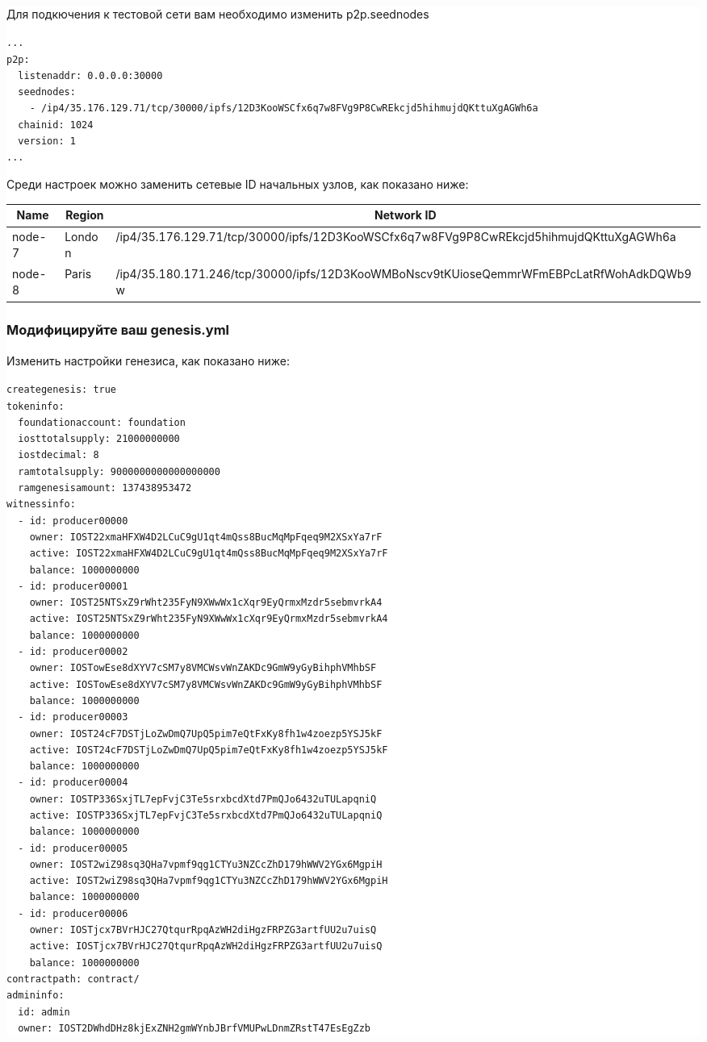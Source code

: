 Для подкючения к тестовой сети вам необходимо изменить p2p.seednodes
```
...
p2p:
  listenaddr: 0.0.0.0:30000
  seednodes:
    - /ip4/35.176.129.71/tcp/30000/ipfs/12D3KooWSCfx6q7w8FVg9P8CwREkcjd5hihmujdQKttuXgAGWh6a
  chainid: 1024
  version: 1
...
```

Среди настроек можно заменить сетевые ID начальных узлов, как показано ниже:

| Name   | Region | Network ID                                                                              |
| ------ | ------ | --------------------------------------------------------------------------------------- |
| node-7 | London | /ip4/35.176.129.71/tcp/30000/ipfs/12D3KooWSCfx6q7w8FVg9P8CwREkcjd5hihmujdQKttuXgAGWh6a |
| node-8 | Paris  | /ip4/35.180.171.246/tcp/30000/ipfs/12D3KooWMBoNscv9tKUioseQemmrWFmEBPcLatRfWohAdkDQWb9w |


### Модифицируйте ваш genesis.yml

Изменить настройки генезиса, как показано ниже:

```
creategenesis: true
tokeninfo:
  foundationaccount: foundation
  iosttotalsupply: 21000000000
  iostdecimal: 8
  ramtotalsupply: 9000000000000000000
  ramgenesisamount: 137438953472
witnessinfo:
  - id: producer00000
    owner: IOST22xmaHFXW4D2LCuC9gU1qt4mQss8BucMqMpFqeq9M2XSxYa7rF
    active: IOST22xmaHFXW4D2LCuC9gU1qt4mQss8BucMqMpFqeq9M2XSxYa7rF
    balance: 1000000000
  - id: producer00001
    owner: IOST25NTSxZ9rWht235FyN9XWwWx1cXqr9EyQrmxMzdr5sebmvrkA4
    active: IOST25NTSxZ9rWht235FyN9XWwWx1cXqr9EyQrmxMzdr5sebmvrkA4
    balance: 1000000000
  - id: producer00002
    owner: IOSTowEse8dXYV7cSM7y8VMCWsvWnZAKDc9GmW9yGyBihphVMhbSF
    active: IOSTowEse8dXYV7cSM7y8VMCWsvWnZAKDc9GmW9yGyBihphVMhbSF
    balance: 1000000000
  - id: producer00003
    owner: IOST24cF7DSTjLoZwDmQ7UpQ5pim7eQtFxKy8fh1w4zoezp5YSJ5kF
    active: IOST24cF7DSTjLoZwDmQ7UpQ5pim7eQtFxKy8fh1w4zoezp5YSJ5kF
    balance: 1000000000
  - id: producer00004
    owner: IOSTP336SxjTL7epFvjC3Te5srxbcdXtd7PmQJo6432uTULapqniQ
    active: IOSTP336SxjTL7epFvjC3Te5srxbcdXtd7PmQJo6432uTULapqniQ
    balance: 1000000000
  - id: producer00005
    owner: IOST2wiZ98sq3QHa7vpmf9qg1CTYu3NZCcZhD179hWWV2YGx6MgpiH
    active: IOST2wiZ98sq3QHa7vpmf9qg1CTYu3NZCcZhD179hWWV2YGx6MgpiH
    balance: 1000000000
  - id: producer00006
    owner: IOSTjcx7BVrHJC27QtqurRpqAzWH2diHgzFRPZG3artfUU2u7uisQ
    active: IOSTjcx7BVrHJC27QtqurRpqAzWH2diHgzFRPZG3artfUU2u7uisQ
    balance: 1000000000
contractpath: contract/
admininfo:
  id: admin
  owner: IOST2DWhdDHz8kjExZNH2gmWYnbJBrfVMUPwLDnmZRstT47EsEgZzb
```